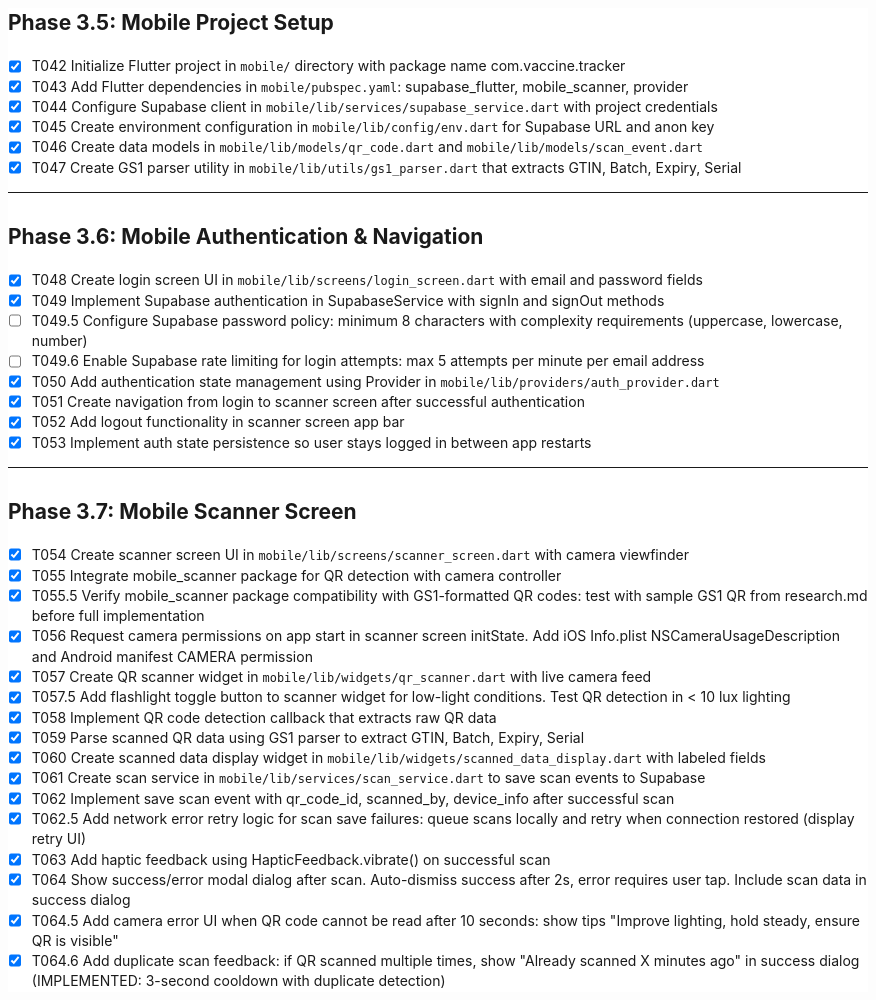 
## Phase 3.5: Mobile Project Setup

- [x] T042 Initialize Flutter project in `mobile/` directory with package name com.vaccine.tracker
- [x] T043 Add Flutter dependencies in `mobile/pubspec.yaml`: supabase_flutter, mobile_scanner, provider
- [x] T044 Configure Supabase client in `mobile/lib/services/supabase_service.dart` with project credentials
- [x] T045 Create environment configuration in `mobile/lib/config/env.dart` for Supabase URL and anon key
- [x] T046 Create data models in `mobile/lib/models/qr_code.dart` and `mobile/lib/models/scan_event.dart`
- [x] T047 Create GS1 parser utility in `mobile/lib/utils/gs1_parser.dart` that extracts GTIN, Batch, Expiry, Serial

---

## Phase 3.6: Mobile Authentication & Navigation

- [x] T048 Create login screen UI in `mobile/lib/screens/login_screen.dart` with email and password fields
- [x] T049 Implement Supabase authentication in SupabaseService with signIn and signOut methods
- [ ] T049.5 Configure Supabase password policy: minimum 8 characters with complexity requirements (uppercase, lowercase, number)
- [ ] T049.6 Enable Supabase rate limiting for login attempts: max 5 attempts per minute per email address
- [x] T050 Add authentication state management using Provider in `mobile/lib/providers/auth_provider.dart`
- [x] T051 Create navigation from login to scanner screen after successful authentication
- [x] T052 Add logout functionality in scanner screen app bar
- [x] T053 Implement auth state persistence so user stays logged in between app restarts

---

## Phase 3.7: Mobile Scanner Screen

- [x] T054 Create scanner screen UI in `mobile/lib/screens/scanner_screen.dart` with camera viewfinder
- [x] T055 Integrate mobile_scanner package for QR detection with camera controller
- [x] T055.5 Verify mobile_scanner package compatibility with GS1-formatted QR codes: test with sample GS1 QR from research.md before full implementation
- [x] T056 Request camera permissions on app start in scanner screen initState. Add iOS Info.plist NSCameraUsageDescription and Android manifest CAMERA permission
- [x] T057 Create QR scanner widget in `mobile/lib/widgets/qr_scanner.dart` with live camera feed
- [x] T057.5 Add flashlight toggle button to scanner widget for low-light conditions. Test QR detection in < 10 lux lighting
- [x] T058 Implement QR code detection callback that extracts raw QR data
- [x] T059 Parse scanned QR data using GS1 parser to extract GTIN, Batch, Expiry, Serial
- [x] T060 Create scanned data display widget in `mobile/lib/widgets/scanned_data_display.dart` with labeled fields
- [x] T061 Create scan service in `mobile/lib/services/scan_service.dart` to save scan events to Supabase
- [x] T062 Implement save scan event with qr_code_id, scanned_by, device_info after successful scan
- [x] T062.5 Add network error retry logic for scan save failures: queue scans locally and retry when connection restored (display retry UI)
- [x] T063 Add haptic feedback using HapticFeedback.vibrate() on successful scan
- [x] T064 Show success/error modal dialog after scan. Auto-dismiss success after 2s, error requires user tap. Include scan data in success dialog
- [x] T064.5 Add camera error UI when QR code cannot be read after 10 seconds: show tips "Improve lighting, hold steady, ensure QR is visible"
- [x] T064.6 Add duplicate scan feedback: if QR scanned multiple times, show "Already scanned X minutes ago" in success dialog (IMPLEMENTED: 3-second cooldown with duplicate detection)
